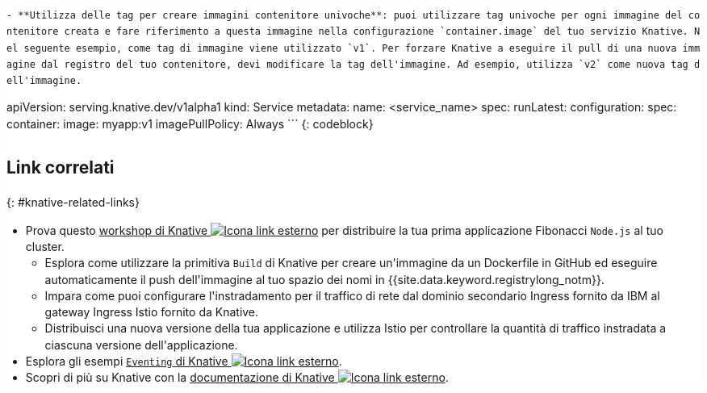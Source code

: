    ```
- **Utilizza delle tag per creare immagini contenitore univoche**: puoi utilizzare tag univoche per ogni immagine del contenitore creata e fare riferimento a questa immagine nella configurazione `container.image` del tuo servizio Knative. Nel seguente esempio, come tag di immagine viene utilizzato `v1`. Per forzare Knative a eseguire il pull di una nuova immagine dal registro del tuo contenitore, devi modificare la tag dell'immagine. Ad esempio, utilizza `v2` come nuova tag dell'immagine.
  ```
  apiVersion: serving.knative.dev/v1alpha1
  kind: Service
  metadata:
    name: <service_name>
  spec:
    runLatest:
      configuration:
          spec:
            container:
              image: myapp:v1
              imagePullPolicy: Always
    ```
    {: codeblock}


## Link correlati  
{: #knative-related-links}

- Prova questo [workshop di Knative ![Icona link esterno](../icons/launch-glyph.svg "Icona link esterno")](https://github.com/IBM/knative101/tree/master/workshop) per distribuire la tua prima applicazione Fibonacci `Node.js` al tuo cluster.
  - Esplora come utilizzare la primitiva `Build` di Knative per creare un'immagine da un Dockerfile in GitHub ed eseguire automaticamente il push dell'immagine al tuo spazio dei nomi in {{site.data.keyword.registrylong_notm}}.  
  - Impara come puoi configurare l'instradamento per il traffico di rete dal dominio secondario Ingress fornito da IBM al gateway Ingress Istio fornito da Knative.
  - Distribuisci una nuova versione della tua applicazione e utilizza Istio per controllare la quantità di traffico instradata a ciascuna versione dell'applicazione.
- Esplora gli esempi [`Eventing` di Knative ![Icona link esterno](../icons/launch-glyph.svg "Icona link esterno")](https://github.com/knative/docs/tree/master/eventing/samples).
- Scopri di più su Knative con la [documentazione di Knative ![Icona link esterno](../icons/launch-glyph.svg "Icona link esterno")](https://github.com/knative/docs).

